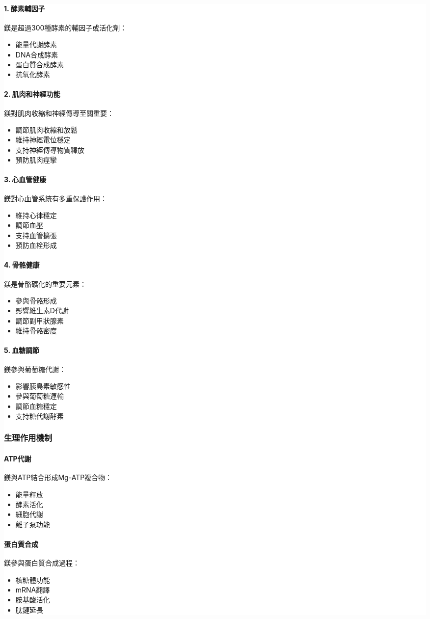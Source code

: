 #### 1. 酵素輔因子
鎂是超過300種酵素的輔因子或活化劑：
- 能量代謝酵素
- DNA合成酵素
- 蛋白質合成酵素
- 抗氧化酵素

#### 2. 肌肉和神經功能
鎂對肌肉收縮和神經傳導至關重要：
- 調節肌肉收縮和放鬆
- 維持神經電位穩定
- 支持神經傳導物質釋放
- 預防肌肉痙攣

#### 3. 心血管健康
鎂對心血管系統有多重保護作用：
- 維持心律穩定
- 調節血壓
- 支持血管擴張
- 預防血栓形成

#### 4. 骨骼健康
鎂是骨骼礦化的重要元素：
- 參與骨骼形成
- 影響維生素D代謝
- 調節副甲狀腺素
- 維持骨骼密度

#### 5. 血糖調節
鎂參與葡萄糖代謝：
- 影響胰島素敏感性
- 參與葡萄糖運輸
- 調節血糖穩定
- 支持糖代謝酵素

### 生理作用機制

#### ATP代謝
鎂與ATP結合形成Mg-ATP複合物：
- 能量釋放
- 酵素活化
- 細胞代謝
- 離子泵功能

#### 蛋白質合成
鎂參與蛋白質合成過程：
- 核糖體功能
- mRNA翻譯
- 胺基酸活化
- 肽鏈延長
